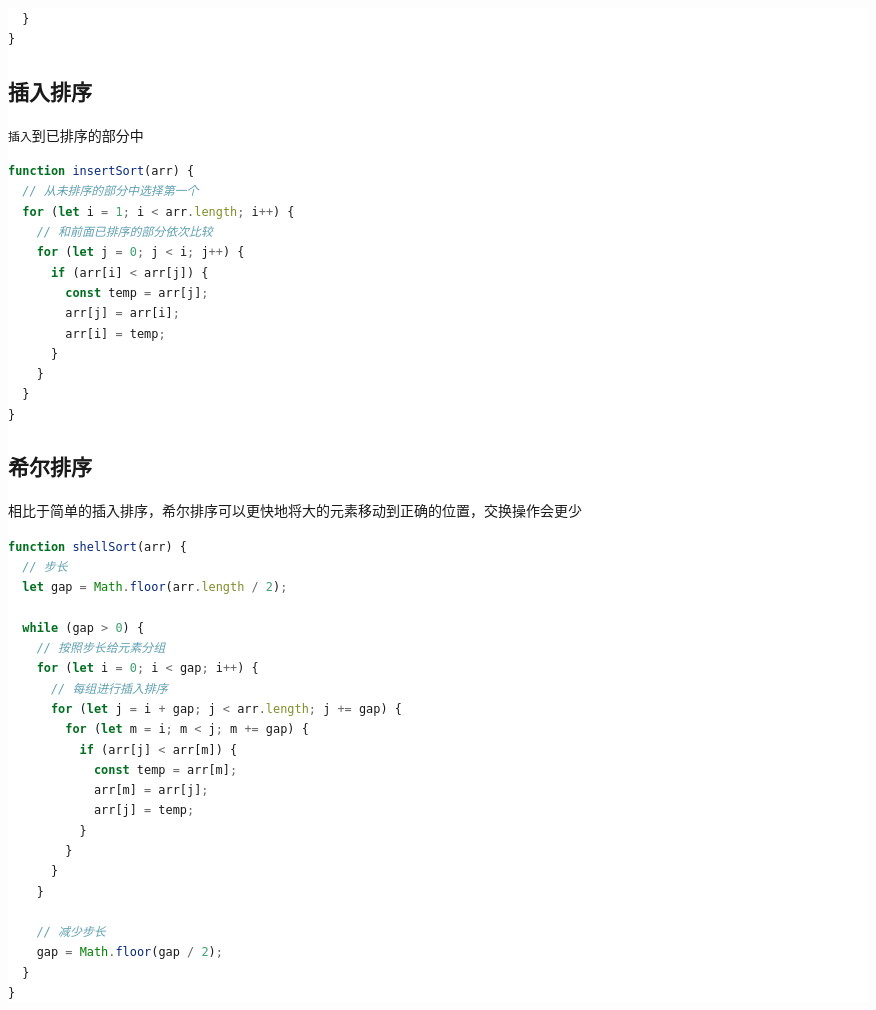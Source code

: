 ```js
  }
}
```

## 插入排序

`插入`到已排序的部分中

```js
function insertSort(arr) {
  // 从未排序的部分中选择第一个
  for (let i = 1; i < arr.length; i++) {
    // 和前面已排序的部分依次比较
    for (let j = 0; j < i; j++) {
      if (arr[i] < arr[j]) {
        const temp = arr[j];
        arr[j] = arr[i];
        arr[i] = temp;
      }
    }
  }
}
```

## 希尔排序

相比于简单的插入排序，希尔排序可以更快地将大的元素移动到正确的位置，交换操作会更少

```js
function shellSort(arr) {
  // 步长
  let gap = Math.floor(arr.length / 2);

  while (gap > 0) {
    // 按照步长给元素分组
    for (let i = 0; i < gap; i++) {
      // 每组进行插入排序
      for (let j = i + gap; j < arr.length; j += gap) {
        for (let m = i; m < j; m += gap) {
          if (arr[j] < arr[m]) {
            const temp = arr[m];
            arr[m] = arr[j];
            arr[j] = temp;
          }
        }
      }
    }

    // 减少步长
    gap = Math.floor(gap / 2);
  }
}
```
